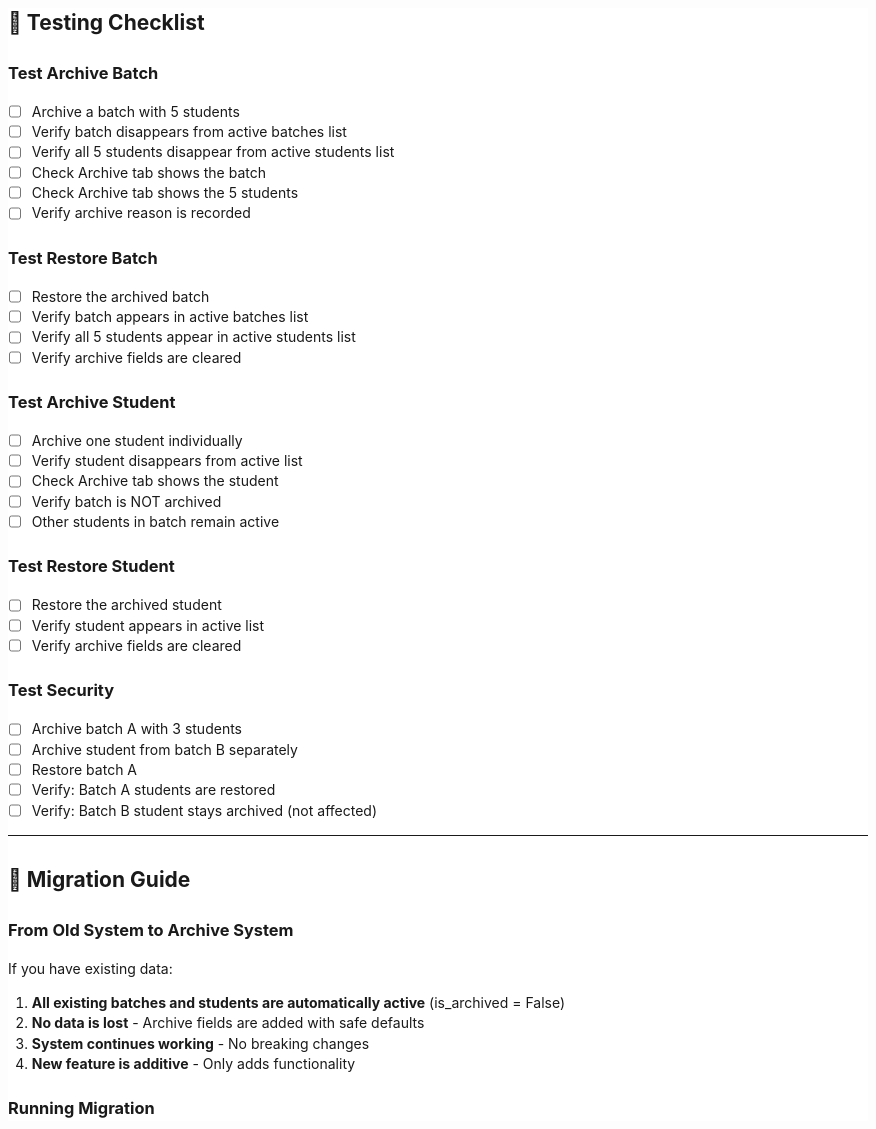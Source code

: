 
## 🧪 Testing Checklist

### Test Archive Batch
- [ ] Archive a batch with 5 students
- [ ] Verify batch disappears from active batches list
- [ ] Verify all 5 students disappear from active students list
- [ ] Check Archive tab shows the batch
- [ ] Check Archive tab shows the 5 students
- [ ] Verify archive reason is recorded

### Test Restore Batch
- [ ] Restore the archived batch
- [ ] Verify batch appears in active batches list
- [ ] Verify all 5 students appear in active students list
- [ ] Verify archive fields are cleared

### Test Archive Student
- [ ] Archive one student individually
- [ ] Verify student disappears from active list
- [ ] Check Archive tab shows the student
- [ ] Verify batch is NOT archived
- [ ] Other students in batch remain active

### Test Restore Student
- [ ] Restore the archived student
- [ ] Verify student appears in active list
- [ ] Verify archive fields are cleared

### Test Security
- [ ] Archive batch A with 3 students
- [ ] Archive student from batch B separately
- [ ] Restore batch A
- [ ] Verify: Batch A students are restored
- [ ] Verify: Batch B student stays archived (not affected)

---

## 📝 Migration Guide

### From Old System to Archive System

If you have existing data:

1. **All existing batches and students are automatically active** (is_archived = False)
2. **No data is lost** - Archive fields are added with safe defaults
3. **System continues working** - No breaking changes
4. **New feature is additive** - Only adds functionality

### Running Migration
